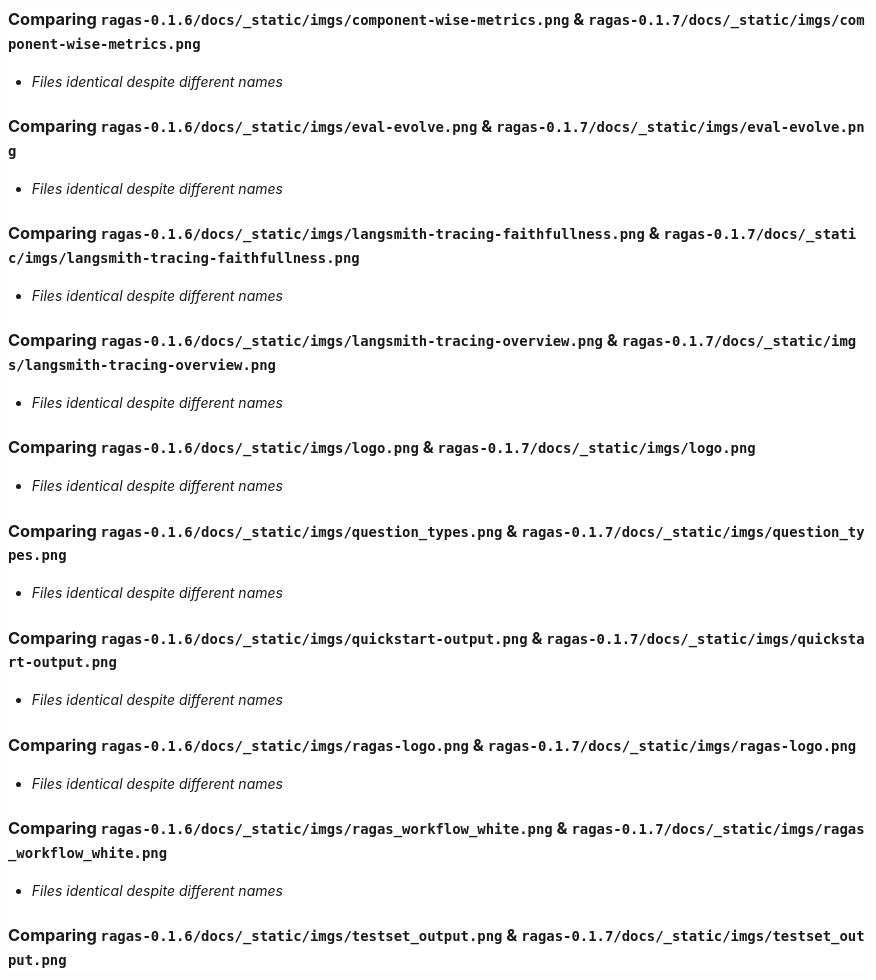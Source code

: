 ### Comparing `ragas-0.1.6/docs/_static/imgs/component-wise-metrics.png` & `ragas-0.1.7/docs/_static/imgs/component-wise-metrics.png`

 * *Files identical despite different names*

### Comparing `ragas-0.1.6/docs/_static/imgs/eval-evolve.png` & `ragas-0.1.7/docs/_static/imgs/eval-evolve.png`

 * *Files identical despite different names*

### Comparing `ragas-0.1.6/docs/_static/imgs/langsmith-tracing-faithfullness.png` & `ragas-0.1.7/docs/_static/imgs/langsmith-tracing-faithfullness.png`

 * *Files identical despite different names*

### Comparing `ragas-0.1.6/docs/_static/imgs/langsmith-tracing-overview.png` & `ragas-0.1.7/docs/_static/imgs/langsmith-tracing-overview.png`

 * *Files identical despite different names*

### Comparing `ragas-0.1.6/docs/_static/imgs/logo.png` & `ragas-0.1.7/docs/_static/imgs/logo.png`

 * *Files identical despite different names*

### Comparing `ragas-0.1.6/docs/_static/imgs/question_types.png` & `ragas-0.1.7/docs/_static/imgs/question_types.png`

 * *Files identical despite different names*

### Comparing `ragas-0.1.6/docs/_static/imgs/quickstart-output.png` & `ragas-0.1.7/docs/_static/imgs/quickstart-output.png`

 * *Files identical despite different names*

### Comparing `ragas-0.1.6/docs/_static/imgs/ragas-logo.png` & `ragas-0.1.7/docs/_static/imgs/ragas-logo.png`

 * *Files identical despite different names*

### Comparing `ragas-0.1.6/docs/_static/imgs/ragas_workflow_white.png` & `ragas-0.1.7/docs/_static/imgs/ragas_workflow_white.png`

 * *Files identical despite different names*

### Comparing `ragas-0.1.6/docs/_static/imgs/testset_output.png` & `ragas-0.1.7/docs/_static/imgs/testset_output.png`
